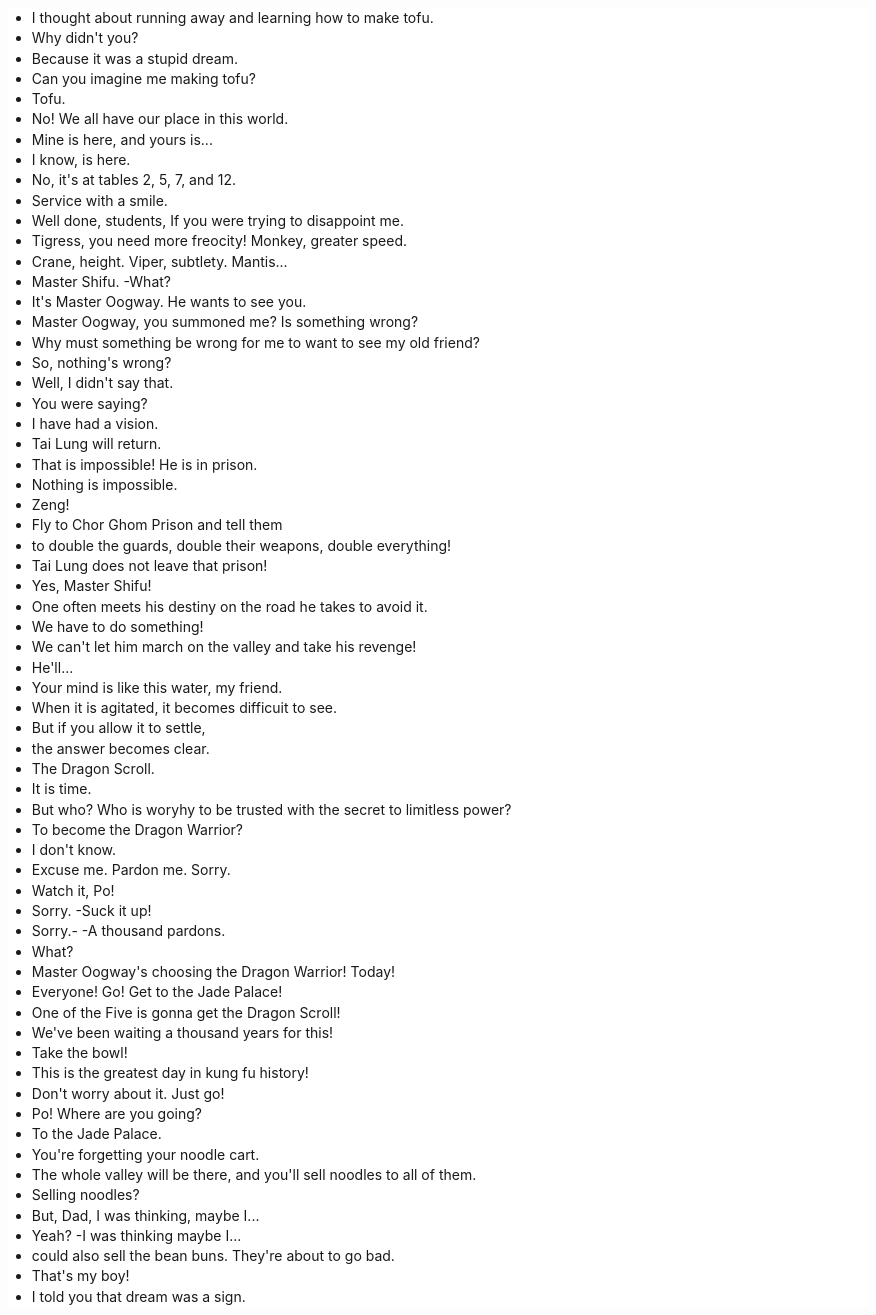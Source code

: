 - I thought about running away and learning how to make tofu.
- Why didn't you?
- Because it was a stupid dream.
- Can you imagine me making tofu?
- Tofu.
- No! We all have our place in this world.
- Mine is here, and yours is...
- I know, is here.
- No, it's at tables 2, 5, 7, and 12.
- Service with a smile.
- Well done, students, If you were trying to disappoint me.
- Tigress, you need more freocity! Monkey, greater speed.
- Crane, height. Viper, subtlety. Mantis...
- Master Shifu.   -What?
- It's Master Oogway. He wants to see you.
- Master Oogway, you summoned me? Is something wrong?
- Why must something be wrong for me to want to see my old friend?
- So, nothing's wrong?
- Well, I didn't say that.
- You were saying?
- I have had a vision.
- Tai Lung will return.
- That is impossible! He is in prison.
- Nothing is impossible.
- Zeng!
- Fly to Chor Ghom Prison and tell them
- to double the guards, double their weapons, double everything!
- Tai Lung does not leave that prison!
- Yes, Master Shifu!
- One often meets his destiny on the road he takes to avoid it.
- We have to do something!
- We can't let him march on the valley and take his revenge!
- He'll...
- Your mind is like this water, my friend.
- When it is agitated, it becomes difficuit to see.
- But if you allow it to settle,
- the answer becomes clear.
- The Dragon Scroll.
- It is time.
- But who? Who is woryhy to be trusted with the secret to limitless power?
- To become the Dragon Warrior?
- I don't know.
- Excuse me. Pardon me. Sorry.
- Watch it, Po!
- Sorry.  -Suck it up!
- Sorry.- -A thousand pardons.
- What?
- Master Oogway's choosing the Dragon Warrior! Today!
- Everyone! Go! Get to the Jade Palace!
- One of the Five is gonna get the Dragon Scroll!
- We've been waiting a thousand years for this!
- Take the bowl!
- This is the greatest day in kung fu history!
- Don't worry about it. Just go!
- Po! Where are you going?
- To the Jade Palace.
- You're forgetting your noodle cart.
- The whole valley will be there, and you'll sell noodles to all of them.
- Selling noodles?
- But, Dad, I was thinking, maybe I...
- Yeah?  -I was thinking maybe I...
- could also sell the bean buns. They're about to go bad.
- That's my boy!
- I told you that dream was a sign.